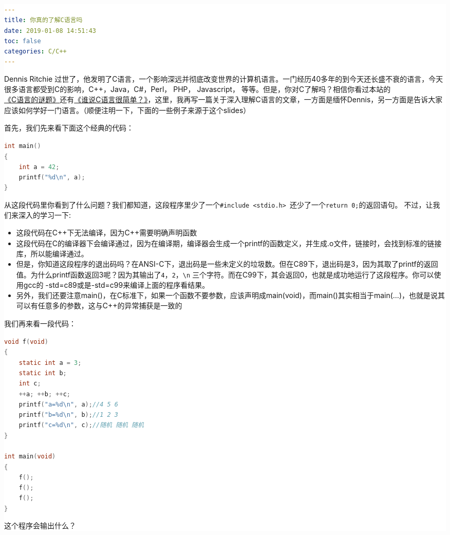 ```yaml
---
title: 你真的了解C语言吗
date: 2019-01-08 14:51:43
toc: false
categories: C/C++
---
```


Dennis Ritchie  过世了，他发明了C语言，一个影响深远并彻底改变世界的计算机语言。一门经历40多年的到今天还长盛不衰的语言，今天很多语言都受到C的影响，C++，Java，C#，Perl， PHP， Javascript， 等等。但是，你对C了解吗？相信你看过本站的[《C语言的谜题》](https://coolshell.cn/articles/945.html)还有[《谁说C语言很简单？》](https://coolshell.cn/articles/873.html)，这里，我再写一篇关于深入理解C语言的文章，一方面是缅怀Dennis，另一方面是告诉大家应该如何学好一门语言。（顺便注明一下，下面的一些例子来源于这个slides）

首先，我们先来看下面这个经典的代码：
```c
int main()
{
	int a = 42;
	printf("%d\n", a);
}
```
从这段代码里你看到了什么问题？我们都知道，这段程序里少了一个`#include <stdio.h> `还少了一个`return 0;`的返回语句。
不过，让我们来深入的学习一下:
* 这段代码在C++下无法编译，因为C++需要明确声明函数
* 这段代码在C的编译器下会编译通过，因为在编译期，编译器会生成一个printf的函数定义，并生成.o文件，链接时，会找到标准的链接库，所以能编译通过。
* 但是，你知道这段程序的退出码吗？在ANSI-C下，退出码是一些未定义的垃圾数。但在C89下，退出码是3，因为其取了printf的返回值。为什么printf函数返回3呢？因为其输出了`4`，`2`，`\n` 三个字符。而在C99下，其会返回0，也就是成功地运行了这段程序。你可以使用gcc的 -std=c89或是-std=c99来编译上面的程序看结果。
* 另外，我们还要注意main()，在C标准下，如果一个函数不要参数，应该声明成main(void)，而main()其实相当于main(…)，也就是说其可以有任意多的参数，这与C++的异常捕获是一致的

我们再来看一段代码：
```c
void f(void)
{
	static int a = 3;
	static int b;
	int c;
	++a; ++b; ++c;
	printf("a=%d\n", a);//4 5 6
	printf("b=%d\n", b);//1 2 3
	printf("c=%d\n", c);//随机 随机 随机
}

int main(void)
{
	f();
	f();
	f();
}
```
这个程序会输出什么？
